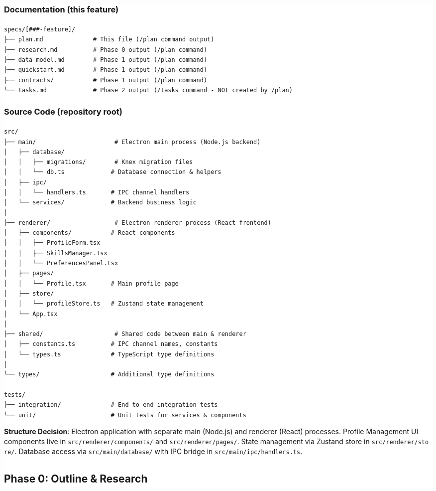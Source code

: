 ### Documentation (this feature)
```
specs/[###-feature]/
├── plan.md              # This file (/plan command output)
├── research.md          # Phase 0 output (/plan command)
├── data-model.md        # Phase 1 output (/plan command)
├── quickstart.md        # Phase 1 output (/plan command)
├── contracts/           # Phase 1 output (/plan command)
└── tasks.md             # Phase 2 output (/tasks command - NOT created by /plan)
```

### Source Code (repository root)

```
src/
├── main/                      # Electron main process (Node.js backend)
│   ├── database/
│   │   ├── migrations/        # Knex migration files
│   │   └── db.ts             # Database connection & helpers
│   ├── ipc/
│   │   └── handlers.ts       # IPC channel handlers
│   └── services/             # Backend business logic
│
├── renderer/                  # Electron renderer process (React frontend)
│   ├── components/           # React components
│   │   ├── ProfileForm.tsx
│   │   ├── SkillsManager.tsx
│   │   └── PreferencesPanel.tsx
│   ├── pages/
│   │   └── Profile.tsx       # Main profile page
│   ├── store/
│   │   └── profileStore.ts   # Zustand state management
│   └── App.tsx
│
├── shared/                    # Shared code between main & renderer
│   ├── constants.ts          # IPC channel names, constants
│   └── types.ts              # TypeScript type definitions
│
└── types/                    # Additional type definitions

tests/
├── integration/              # End-to-end integration tests
└── unit/                     # Unit tests for services & components
```

**Structure Decision**: Electron application with separate main (Node.js) and renderer (React) processes. Profile Management UI components live in `src/renderer/components/` and `src/renderer/pages/`. State management via Zustand store in `src/renderer/store/`. Database access via `src/main/database/` with IPC bridge in `src/main/ipc/handlers.ts`.

## Phase 0: Outline & Research
